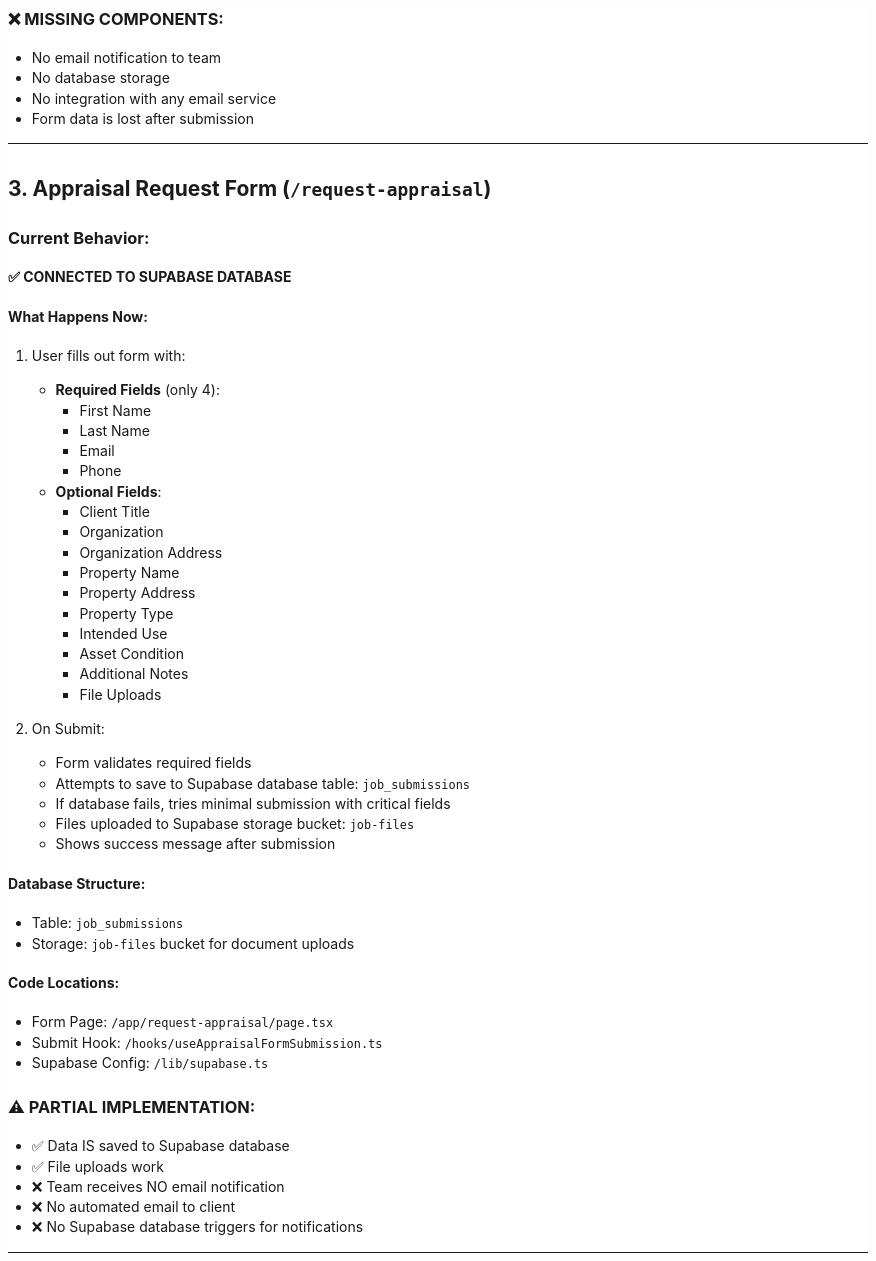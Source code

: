 ### ❌ MISSING COMPONENTS:
- No email notification to team
- No database storage
- No integration with any email service
- Form data is lost after submission

---

## 3. Appraisal Request Form (`/request-appraisal`)

### Current Behavior:
**✅ CONNECTED TO SUPABASE DATABASE**

#### What Happens Now:
1. User fills out form with:
   - **Required Fields** (only 4):
     - First Name
     - Last Name
     - Email
     - Phone
   - **Optional Fields**:
     - Client Title
     - Organization
     - Organization Address
     - Property Name
     - Property Address
     - Property Type
     - Intended Use
     - Asset Condition
     - Additional Notes
     - File Uploads

2. On Submit:
   - Form validates required fields
   - Attempts to save to Supabase database table: `job_submissions`
   - If database fails, tries minimal submission with critical fields
   - Files uploaded to Supabase storage bucket: `job-files`
   - Shows success message after submission

#### Database Structure:
- Table: `job_submissions`
- Storage: `job-files` bucket for document uploads

#### Code Locations:
- Form Page: `/app/request-appraisal/page.tsx`
- Submit Hook: `/hooks/useAppraisalFormSubmission.ts`
- Supabase Config: `/lib/supabase.ts`

### ⚠️ PARTIAL IMPLEMENTATION:
- ✅ Data IS saved to Supabase database
- ✅ File uploads work
- ❌ Team receives NO email notification
- ❌ No automated email to client
- ❌ No Supabase database triggers for notifications

---